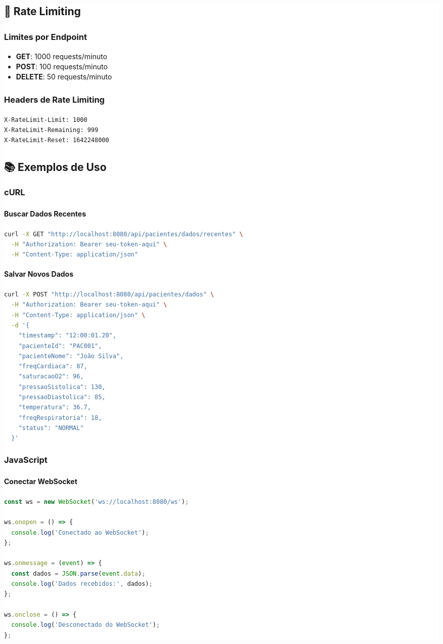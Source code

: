 ## 🔄 Rate Limiting

### Limites por Endpoint
- **GET**: 1000 requests/minuto
- **POST**: 100 requests/minuto
- **DELETE**: 50 requests/minuto

### Headers de Rate Limiting
```http
X-RateLimit-Limit: 1000
X-RateLimit-Remaining: 999
X-RateLimit-Reset: 1642248000
```

## 📚 Exemplos de Uso

### cURL

#### Buscar Dados Recentes
```bash
curl -X GET "http://localhost:8080/api/pacientes/dados/recentes" \
  -H "Authorization: Bearer seu-token-aqui" \
  -H "Content-Type: application/json"
```

#### Salvar Novos Dados
```bash
curl -X POST "http://localhost:8080/api/pacientes/dados" \
  -H "Authorization: Bearer seu-token-aqui" \
  -H "Content-Type: application/json" \
  -d '{
    "timestamp": "12:00:01.20",
    "pacienteId": "PAC001",
    "pacienteNome": "João Silva",
    "freqCardiaca": 87,
    "saturacaoO2": 96,
    "pressaoSistolica": 130,
    "pressaoDiastolica": 85,
    "temperatura": 36.7,
    "freqRespiratoria": 18,
    "status": "NORMAL"
  }'
```

### JavaScript

#### Conectar WebSocket
```javascript
const ws = new WebSocket('ws://localhost:8080/ws');

ws.onopen = () => {
  console.log('Conectado ao WebSocket');
};

ws.onmessage = (event) => {
  const dados = JSON.parse(event.data);
  console.log('Dados recebidos:', dados);
};

ws.onclose = () => {
  console.log('Desconectado do WebSocket');
};
```
